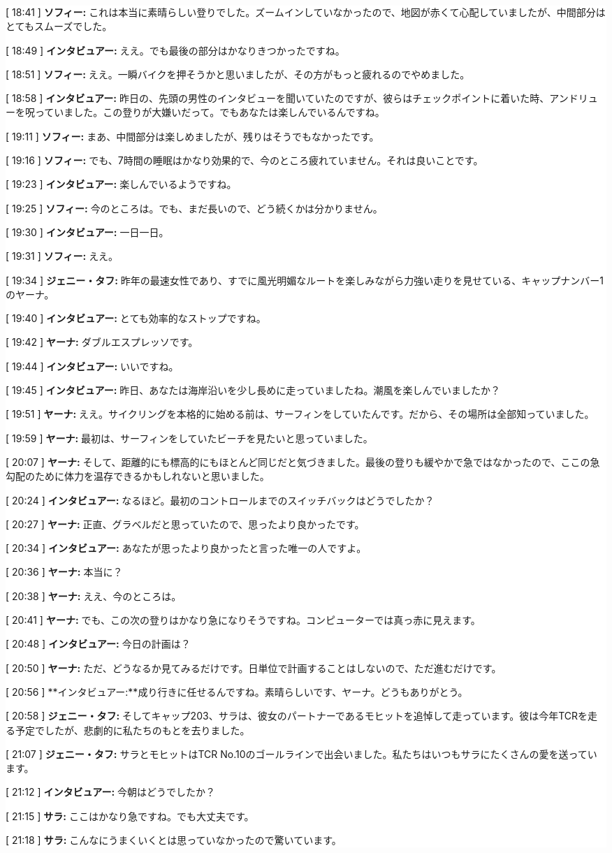 [ 18:41 ] **ソフィー:** これは本当に素晴らしい登りでした。ズームインしていなかったので、地図が赤くて心配していましたが、中間部分はとてもスムーズでした。

[ 18:49 ] **インタビュアー:** ええ。でも最後の部分はかなりきつかったですね。

[ 18:51 ] **ソフィー:** ええ。一瞬バイクを押そうかと思いましたが、その方がもっと疲れるのでやめました。

[ 18:58 ] **インタビュアー:** 昨日の、先頭の男性のインタビューを聞いていたのですが、彼らはチェックポイントに着いた時、アンドリューを呪っていました。この登りが大嫌いだって。でもあなたは楽しんでいるんですね。

[ 19:11 ] **ソフィー:** まあ、中間部分は楽しめましたが、残りはそうでもなかったです。

[ 19:16 ] **ソフィー:** でも、7時間の睡眠はかなり効果的で、今のところ疲れていません。それは良いことです。

[ 19:23 ] **インタビュアー:** 楽しんでいるようですね。

[ 19:25 ] **ソフィー:** 今のところは。でも、まだ長いので、どう続くかは分かりません。

[ 19:30 ] **インタビュアー:** 一日一日。

[ 19:31 ] **ソフィー:** ええ。

[ 19:34 ] **ジェニー・タフ:** 昨年の最速女性であり、すでに風光明媚なルートを楽しみながら力強い走りを見せている、キャップナンバー1のヤーナ。

[ 19:40 ] **インタビュアー:** とても効率的なストップですね。

[ 19:42 ] **ヤーナ:** ダブルエスプレッソです。

[ 19:44 ] **インタビュアー:** いいですね。

[ 19:45 ] **インタビュアー:** 昨日、あなたは海岸沿いを少し長めに走っていましたね。潮風を楽しんでいましたか？

[ 19:51 ] **ヤーナ:** ええ。サイクリングを本格的に始める前は、サーフィンをしていたんです。だから、その場所は全部知っていました。

[ 19:59 ] **ヤーナ:** 最初は、サーフィンをしていたビーチを見たいと思っていました。

[ 20:07 ] **ヤーナ:** そして、距離的にも標高的にもほとんど同じだと気づきました。最後の登りも緩やかで急ではなかったので、ここの急勾配のために体力を温存できるかもしれないと思いました。

[ 20:24 ] **インタビュアー:** なるほど。最初のコントロールまでのスイッチバックはどうでしたか？

[ 20:27 ] **ヤーナ:** 正直、グラベルだと思っていたので、思ったより良かったです。

[ 20:34 ] **インタビュアー:** あなたが思ったより良かったと言った唯一の人ですよ。

[ 20:36 ] **ヤーナ:** 本当に？

[ 20:38 ] **ヤーナ:** ええ、今のところは。

[ 20:41 ] **ヤーナ:** でも、この次の登りはかなり急になりそうですね。コンピューターでは真っ赤に見えます。

[ 20:48 ] **インタビュアー:** 今日の計画は？

[ 20:50 ] **ヤーナ:** ただ、どうなるか見てみるだけです。日単位で計画することはしないので、ただ進むだけです。

[ 20:56 ] **インタビュアー:**成り行きに任せるんですね。素晴らしいです、ヤーナ。どうもありがとう。

[ 20:58 ] **ジェニー・タフ:** そしてキャップ203、サラは、彼女のパートナーであるモヒットを追悼して走っています。彼は今年TCRを走る予定でしたが、悲劇的に私たちのもとを去りました。

[ 21:07 ] **ジェニー・タフ:** サラとモヒットはTCR No.10のゴールラインで出会いました。私たちはいつもサラにたくさんの愛を送っています。

[ 21:12 ] **インタビュアー:** 今朝はどうでしたか？

[ 21:15 ] **サラ:** ここはかなり急ですね。でも大丈夫です。

[ 21:18 ] **サラ:** こんなにうまくいくとは思っていなかったので驚いています。
